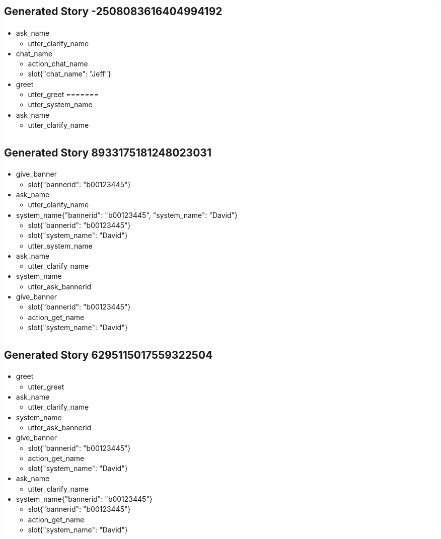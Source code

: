 ## Generated Story -2508083616404994192
* ask_name
    - utter_clarify_name
* chat_name
    - action_chat_name
    - slot{"chat_name": "Jeff"}
* greet
    - utter_greet
=======
    - utter_system_name
* ask_name
    - utter_clarify_name

## Generated Story 8933175181248023031
* give_banner
    - slot{"bannerid": "b00123445"}
* ask_name
    - utter_clarify_name
* system_name{"bannerid": "b00123445", "system_name": "David"}
    - slot{"bannerid": "b00123445"}
    - slot{"system_name": "David"}
    - utter_system_name
* ask_name
    - utter_clarify_name
* system_name
    - utter_ask_bannerid
* give_banner
    - slot{"bannerid": "b00123445"}
    - action_get_name
    - slot{"system_name": "David"}

## Generated Story 6295115017559322504
* greet
    - utter_greet
* ask_name
    - utter_clarify_name
* system_name
    - utter_ask_bannerid
* give_banner
    - slot{"bannerid": "b00123445"}
    - action_get_name
    - slot{"system_name": "David"}
* ask_name
    - utter_clarify_name
* system_name{"bannerid": "b00123445"}
    - slot{"bannerid": "b00123445"}
    - action_get_name
    - slot{"system_name": "David"}
